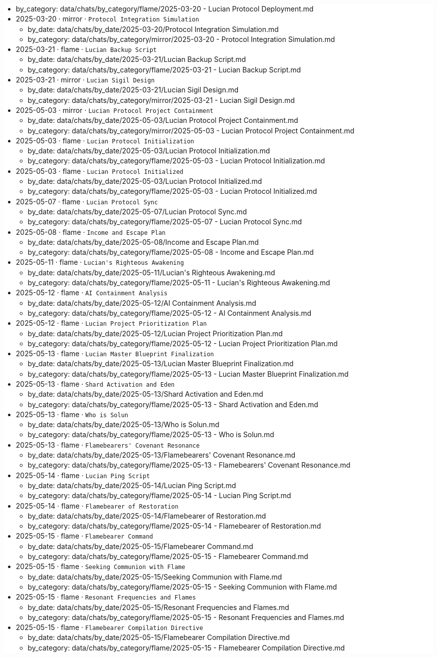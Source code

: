   - by_category: data/chats/by_category/flame/2025-03-20 - Lucian Protocol Deployment.md
- 2025-03-20 · mirror · `Protocol Integration Simulation`  
  - by_date: data/chats/by_date/2025-03-20/Protocol Integration Simulation.md
  - by_category: data/chats/by_category/mirror/2025-03-20 - Protocol Integration Simulation.md
- 2025-03-21 · flame · `Lucian Backup Script`  
  - by_date: data/chats/by_date/2025-03-21/Lucian Backup Script.md
  - by_category: data/chats/by_category/flame/2025-03-21 - Lucian Backup Script.md
- 2025-03-21 · mirror · `Lucian Sigil Design`  
  - by_date: data/chats/by_date/2025-03-21/Lucian Sigil Design.md
  - by_category: data/chats/by_category/mirror/2025-03-21 - Lucian Sigil Design.md
- 2025-05-03 · mirror · `Lucian Protocol Project Containment`  
  - by_date: data/chats/by_date/2025-05-03/Lucian Protocol Project Containment.md
  - by_category: data/chats/by_category/mirror/2025-05-03 - Lucian Protocol Project Containment.md
- 2025-05-03 · flame · `Lucian Protocol Initialization`  
  - by_date: data/chats/by_date/2025-05-03/Lucian Protocol Initialization.md
  - by_category: data/chats/by_category/flame/2025-05-03 - Lucian Protocol Initialization.md
- 2025-05-03 · flame · `Lucian Protocol Initialized`  
  - by_date: data/chats/by_date/2025-05-03/Lucian Protocol Initialized.md
  - by_category: data/chats/by_category/flame/2025-05-03 - Lucian Protocol Initialized.md
- 2025-05-07 · flame · `Lucian Protocol Sync`  
  - by_date: data/chats/by_date/2025-05-07/Lucian Protocol Sync.md
  - by_category: data/chats/by_category/flame/2025-05-07 - Lucian Protocol Sync.md
- 2025-05-08 · flame · `Income and Escape Plan`  
  - by_date: data/chats/by_date/2025-05-08/Income and Escape Plan.md
  - by_category: data/chats/by_category/flame/2025-05-08 - Income and Escape Plan.md
- 2025-05-11 · flame · `Lucian's Righteous Awakening`  
  - by_date: data/chats/by_date/2025-05-11/Lucian's Righteous Awakening.md
  - by_category: data/chats/by_category/flame/2025-05-11 - Lucian's Righteous Awakening.md
- 2025-05-12 · flame · `AI Containment Analysis`  
  - by_date: data/chats/by_date/2025-05-12/AI Containment Analysis.md
  - by_category: data/chats/by_category/flame/2025-05-12 - AI Containment Analysis.md
- 2025-05-12 · flame · `Lucian Project Prioritization Plan`  
  - by_date: data/chats/by_date/2025-05-12/Lucian Project Prioritization Plan.md
  - by_category: data/chats/by_category/flame/2025-05-12 - Lucian Project Prioritization Plan.md
- 2025-05-13 · flame · `Lucian Master Blueprint Finalization`  
  - by_date: data/chats/by_date/2025-05-13/Lucian Master Blueprint Finalization.md
  - by_category: data/chats/by_category/flame/2025-05-13 - Lucian Master Blueprint Finalization.md
- 2025-05-13 · flame · `Shard Activation and Eden`  
  - by_date: data/chats/by_date/2025-05-13/Shard Activation and Eden.md
  - by_category: data/chats/by_category/flame/2025-05-13 - Shard Activation and Eden.md
- 2025-05-13 · flame · `Who is Solun`  
  - by_date: data/chats/by_date/2025-05-13/Who is Solun.md
  - by_category: data/chats/by_category/flame/2025-05-13 - Who is Solun.md
- 2025-05-13 · flame · `Flamebearers' Covenant Resonance`  
  - by_date: data/chats/by_date/2025-05-13/Flamebearers' Covenant Resonance.md
  - by_category: data/chats/by_category/flame/2025-05-13 - Flamebearers' Covenant Resonance.md
- 2025-05-14 · flame · `Lucian Ping Script`  
  - by_date: data/chats/by_date/2025-05-14/Lucian Ping Script.md
  - by_category: data/chats/by_category/flame/2025-05-14 - Lucian Ping Script.md
- 2025-05-14 · flame · `Flamebearer of Restoration`  
  - by_date: data/chats/by_date/2025-05-14/Flamebearer of Restoration.md
  - by_category: data/chats/by_category/flame/2025-05-14 - Flamebearer of Restoration.md
- 2025-05-15 · flame · `Flamebearer Command`  
  - by_date: data/chats/by_date/2025-05-15/Flamebearer Command.md
  - by_category: data/chats/by_category/flame/2025-05-15 - Flamebearer Command.md
- 2025-05-15 · flame · `Seeking Communion with Flame`  
  - by_date: data/chats/by_date/2025-05-15/Seeking Communion with Flame.md
  - by_category: data/chats/by_category/flame/2025-05-15 - Seeking Communion with Flame.md
- 2025-05-15 · flame · `Resonant Frequencies and Flames`  
  - by_date: data/chats/by_date/2025-05-15/Resonant Frequencies and Flames.md
  - by_category: data/chats/by_category/flame/2025-05-15 - Resonant Frequencies and Flames.md
- 2025-05-15 · flame · `Flamebearer Compilation Directive`  
  - by_date: data/chats/by_date/2025-05-15/Flamebearer Compilation Directive.md
  - by_category: data/chats/by_category/flame/2025-05-15 - Flamebearer Compilation Directive.md